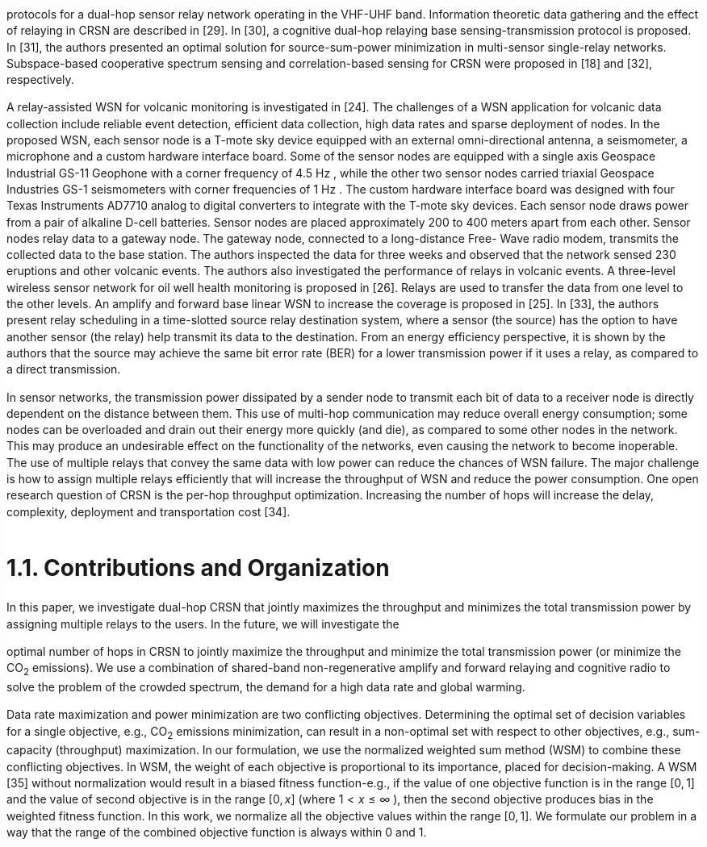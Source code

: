 protocols for a dual-hop sensor relay network operating in the VHF-UHF band. Information theoretic data gathering and the effect of relaying in CRSN are described in [29]. In [30], a cognitive dual-hop relaying base sensing-transmission protocol is proposed. In [31], the authors presented an optimal solution for source-sum-power minimization in multi-sensor single-relay networks. Subspace-based cooperative spectrum sensing and correlation-based sensing for CRSN were proposed in [18] and [32], respectively.

A relay-assisted WSN for volcanic monitoring is investigated in [24]. The challenges of a WSN application for volcanic data collection include reliable event detection, efficient data collection, high data rates and sparse deployment of nodes. In the proposed WSN, each sensor node is a T-mote sky device equipped with an external omni-directional antenna, a seismometer, a microphone and a custom hardware interface board. Some of the sensor nodes are equipped with a single axis Geospace Industrial GS-11 Geophone with a corner frequency of 4.5 Hz , while the other two sensor nodes carried triaxial Geospace Industries GS-1 seismometers with corner frequencies of 1 Hz . The custom hardware interface board was designed with four Texas Instruments AD7710 analog to digital converters to integrate with the T-mote sky devices. Each sensor node draws power from a pair of alkaline D-cell batteries. Sensor nodes are placed approximately 200 to 400 meters apart from each other. Sensor nodes relay data to a gateway node. The gateway node, connected to a long-distance Free- Wave radio modem, transmits the collected data to the base station. The authors inspected the data for three weeks and observed that the network sensed 230 eruptions and other volcanic events. The authors also investigated the performance of relays in volcanic events. A three-level wireless sensor network for oil well health monitoring is proposed in [26]. Relays are used to transfer the data from one level to the other levels. An amplify and forward base linear WSN to increase the coverage is proposed in [25]. In [33], the authors present relay scheduling in a time-slotted source relay destination system, where a sensor (the source) has the option to have another sensor (the relay) help transmit its data to the destination. From an energy efficiency perspective, it is shown by the authors that the source may achieve the same bit error rate (BER) for a lower transmission power if it uses a relay, as compared to a direct transmission.

In sensor networks, the transmission power dissipated by a sender node to transmit each bit of data to a receiver node is directly dependent on the distance between them. This use of multi-hop communication may reduce overall energy consumption; some nodes can be overloaded and drain out their energy more quickly (and die), as compared to some other nodes in the network. This may produce an undesirable effect on the functionality of the networks, even causing the network to become inoperable. The use of multiple relays that convey the same data with low power can reduce the chances of WSN failure. The major challenge is how to assign multiple relays efficiently that will increase the throughput of WSN and reduce the power consumption. One open research question of CRSN is the per-hop throughput optimization. Increasing the number of hops will increase the delay, complexity, deployment and transportation cost [34].

# 1.1. Contributions and Organization 

In this paper, we investigate dual-hop CRSN that jointly maximizes the throughput and minimizes the total transmission power by assigning multiple relays to the users. In the future, we will investigate the

optimal number of hops in CRSN to jointly maximize the throughput and minimize the total transmission power (or minimize the $\mathrm{CO}_{2}$ emissions). We use a combination of shared-band non-regenerative amplify and forward relaying and cognitive radio to solve the problem of the crowded spectrum, the demand for a high data rate and global warming.

Data rate maximization and power minimization are two conflicting objectives. Determining the optimal set of decision variables for a single objective, e.g., $\mathrm{CO}_{2}$ emissions minimization, can result in a non-optimal set with respect to other objectives, e.g., sum-capacity (throughput) maximization. In our formulation, we use the normalized weighted sum method (WSM) to combine these conflicting objectives. In WSM, the weight of each objective is proportional to its importance, placed for decision-making. A WSM [35] without normalization would result in a biased fitness function-e.g., if the value of one objective function is in the range $[0,1]$ and the value of second objective is in the range $[0, x]$ (where $1<x \leq \infty$ ), then the second objective produces bias in the weighted fitness function. In this work, we normalize all the objective values within the range $[0,1]$. We formulate our problem in a way that the range of the combined objective function is always within 0 and 1.
